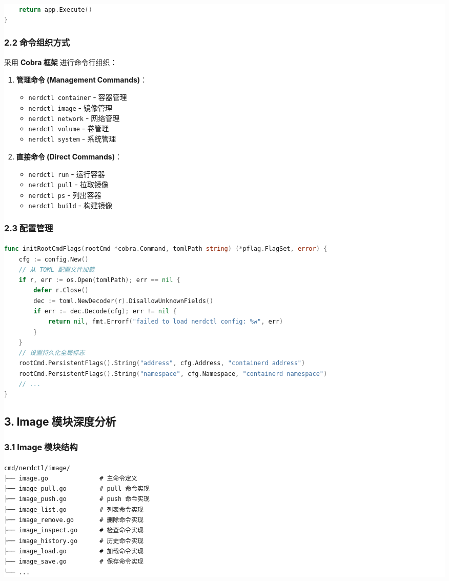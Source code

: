 ```go
    return app.Execute()
}
```

### 2.2 命令组织方式

采用 **Cobra 框架** 进行命令行组织：

1. **管理命令 (Management Commands)**：
   - `nerdctl container` - 容器管理
   - `nerdctl image` - 镜像管理
   - `nerdctl network` - 网络管理
   - `nerdctl volume` - 卷管理
   - `nerdctl system` - 系统管理

2. **直接命令 (Direct Commands)**：
   - `nerdctl run` - 运行容器
   - `nerdctl pull` - 拉取镜像
   - `nerdctl ps` - 列出容器
   - `nerdctl build` - 构建镜像

### 2.3 配置管理

```go
func initRootCmdFlags(rootCmd *cobra.Command, tomlPath string) (*pflag.FlagSet, error) {
    cfg := config.New()
    // 从 TOML 配置文件加载
    if r, err := os.Open(tomlPath); err == nil {
        defer r.Close()
        dec := toml.NewDecoder(r).DisallowUnknownFields()
        if err := dec.Decode(cfg); err != nil {
            return nil, fmt.Errorf("failed to load nerdctl config: %w", err)
        }
    }
    // 设置持久化全局标志
    rootCmd.PersistentFlags().String("address", cfg.Address, "containerd address")
    rootCmd.PersistentFlags().String("namespace", cfg.Namespace, "containerd namespace")
    // ...
}
```

## 3. Image 模块深度分析

### 3.1 Image 模块结构

```
cmd/nerdctl/image/
├── image.go              # 主命令定义
├── image_pull.go         # pull 命令实现
├── image_push.go         # push 命令实现
├── image_list.go         # 列表命令实现
├── image_remove.go       # 删除命令实现
├── image_inspect.go      # 检查命令实现
├── image_history.go      # 历史命令实现
├── image_load.go         # 加载命令实现
├── image_save.go         # 保存命令实现
└── ...
```
